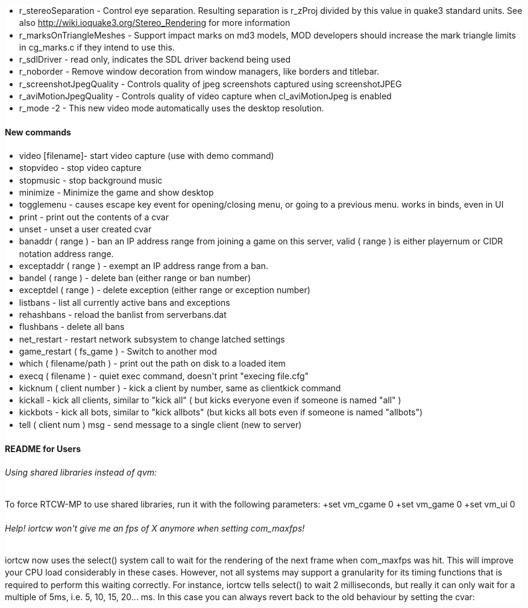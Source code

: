 * r_stereoSeparation - Control eye separation. Resulting separation is r_zProj divided by this value in quake3 standard units. See also http://wiki.ioquake3.org/Stereo_Rendering for more information
* r_marksOnTriangleMeshes - Support impact marks on md3 models, MOD developers should increase the mark triangle limits in cg_marks.c if they intend to use this.
* r_sdlDriver - read only, indicates the SDL driver backend being used
* r_noborder - Remove window decoration from window managers, like borders and titlebar.
* r_screenshotJpegQuality - Controls quality of jpeg screenshots captured using screenshotJPEG
* r_aviMotionJpegQuality - Controls quality of video capture when cl_aviMotionJpeg is enabled
* r_mode -2 - This new video mode automatically uses the desktop resolution.

#### New commands
* video [filename]- start video capture (use with demo command)
* stopvideo - stop video capture
* stopmusic - stop background music
* minimize - Minimize the game and show desktop
* togglemenu - causes escape key event for opening/closing menu, or going to a previous menu. works in binds, even in UI
* print - print out the contents of a cvar
* unset - unset a user created cvar
* banaddr ( range ) - ban an IP address range from joining a game on this server, valid ( range ) is either playernum or CIDR notation address range.
* exceptaddr ( range ) - exempt an IP address range from a ban.
* bandel ( range ) - delete ban (either range or ban number)
* exceptdel ( range ) - delete exception (either range or exception number)
* listbans - list all currently active bans and exceptions
* rehashbans - reload the banlist from serverbans.dat
* flushbans - delete all bans
* net_restart - restart network subsystem to change latched settings
* game_restart ( fs_game ) - Switch to another mod
* which ( filename/path ) - print out the path on disk to a loaded item
* execq ( filename ) - quiet exec command, doesn't print "execing file.cfg"
* kicknum ( client number ) - kick a client by number, same as clientkick command
* kickall - kick all clients, similar to "kick all" ( but kicks everyone even if someone is named "all" )
* kickbots - kick all bots, similar to "kick allbots" (but kicks all bots even if someone is named "allbots")
* tell ( client num ) msg - send message to a single client (new to server)


#### README for Users

###### Using shared libraries instead of qvm:

To force RTCW-MP to use shared libraries, run it with the following
  parameters: +set vm_cgame 0 +set vm_game 0 +set vm_ui 0

###### Help! iortcw won't give me an fps of X anymore when setting com_maxfps!

iortcw now uses the select() system call to wait for the rendering of the next frame when com_maxfps was hit. This will improve your CPU load considerably in these cases. However, not all systems may support a granularity for its timing functions that is required to perform this waiting correctly. For instance, iortcw tells select() to wait 2 milliseconds, but really it can only wait for a multiple of 5ms, i.e. 5, 10, 15, 20... ms. In this case you can always revert back to the old behaviour by setting the cvar:
